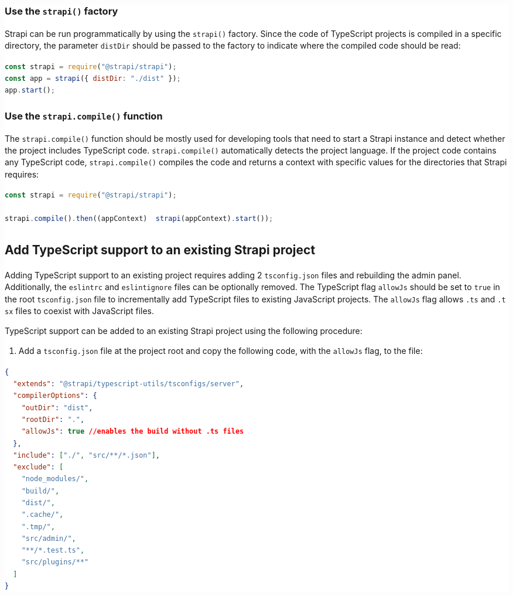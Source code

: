 ### Use the `strapi()` factory

Strapi can be run programmatically by using the `strapi()` factory. Since the code of TypeScript projects is compiled in a specific directory, the parameter `distDir` should be passed to the factory to indicate where the compiled code should be read:

```js title="./server.js"
const strapi = require("@strapi/strapi");
const app = strapi({ distDir: "./dist" });
app.start();
```

### Use the `strapi.compile()` function

The `strapi.compile()` function should be mostly used for developing tools that need to start a Strapi instance and detect whether the project includes TypeScript code. `strapi.compile()` automatically detects the project language. If the project code contains any TypeScript code, `strapi.compile()` compiles the code and returns a context with specific values for the directories that Strapi requires:

```js
const strapi = require("@strapi/strapi");

strapi.compile().then((appContext)  strapi(appContext).start());
```

## Add TypeScript support to an existing Strapi project

Adding TypeScript support to an existing project requires adding 2 `tsconfig.json` files and rebuilding the admin panel. Additionally, the `eslintrc` and `eslintignore` files can be optionally removed. The TypeScript flag `allowJs` should be set to `true` in the root `tsconfig.json` file to incrementally add TypeScript files to existing JavaScript projects. The `allowJs` flag allows `.ts` and `.tsx` files to coexist with JavaScript files.

TypeScript support can be added to an existing Strapi project using the following procedure:

1. Add a `tsconfig.json` file at the project root and copy the following code, with the `allowJs` flag, to the file:

```json title="./tsconfig.json"
{
  "extends": "@strapi/typescript-utils/tsconfigs/server",
  "compilerOptions": {
    "outDir": "dist",
    "rootDir": ".",
    "allowJs": true //enables the build without .ts files
  },
  "include": ["./", "src/**/*.json"],
  "exclude": [
    "node_modules/",
    "build/",
    "dist/",
    ".cache/",
    ".tmp/",
    "src/admin/",
    "**/*.test.ts",
    "src/plugins/**"
  ]
}
```

